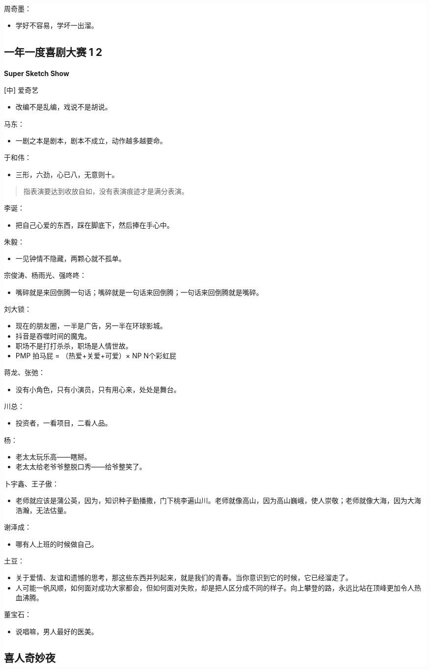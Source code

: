 周奇墨：
- 学好不容易，学坏一出溜。

## 一年一度喜剧大赛 1 2

**Super Sketch Show**

[中] 爱奇艺

- 改编不是乱编，戏说不是胡说。

马东：
- 一剧之本是剧本，剧本不成立，动作越多越要命。

于和伟：
- 三形，六劲，心已八，无意则十。
> 指表演要达到收放自如，没有表演痕迹才是满分表演。

李诞：
- 把自己心爱的东西，踩在脚底下，然后捧在手心中。

朱毅：
- 一见钟情不隐藏，两颗心就不孤单。

宗俊涛、杨雨光、强咚咚：
- 嘴碎就是来回倒腾一句话；嘴碎就是一句话来回倒腾；一句话来回倒腾就是嘴碎。

刘大锁：
- 现在的朋友圈，一半是广告，另一半在环球影城。
- 抖音是吞噬时间的魔鬼。
- 职场不是打打杀杀，职场是人情世故。
- PMP 拍马屁 = （热爱+关爱+可爱）× NP N个彩虹屁

蒋龙、张弛：
- 没有小角色，只有小演员，只有用心来，处处是舞台。

川总：
- 投资者，一看项目，二看人品。

杨：
- 老太太玩乐高——瞎掰。
- 老太太给老爷爷整脱口秀——给爷整笑了。

卜宇鑫、王子傲：
- 老师就应该是蒲公英，因为，知识种子勤播撒，门下桃李遍山川。老师就像高山，因为高山巍峨，使人崇敬；老师就像大海，因为大海浩瀚，无法估量。

谢泽成：
- 哪有人上班的时候做自己。

土豆：
- 关于爱情、友谊和遗憾的思考，那这些东西并列起来，就是我们的青春。当你意识到它的时候，它已经溜走了。
- 人可能一帆风顺，如何面对成功大家都会，但如何面对失败，却是把人区分成不同的样子。向上攀登的路，永远比站在顶峰更加令人热血沸腾。

董宝石：
- 说唱嘛，男人最好的医美。

## 喜人奇妙夜
